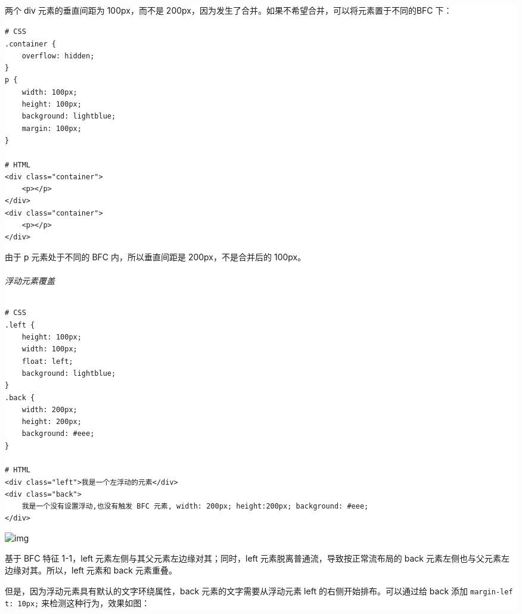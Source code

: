 两个 div 元素的垂直间距为 100px，而不是 200px，因为发生了合并。如果不希望合并，可以将元素置于不同的BFC 下：

```
# CSS
.container {
    overflow: hidden;
}
p {
    width: 100px;
    height: 100px;
    background: lightblue;
    margin: 100px;
}

# HTML
<div class="container">
    <p></p>
</div>
<div class="container">
    <p></p>
</div>
```

由于 p 元素处于不同的 BFC 内，所以垂直间距是 200px，不是合并后的 100px。

###### 浮动元素覆盖

```
# CSS
.left {
    height: 100px;
    width: 100px;
    float: left;
    background: lightblue;
}
.back {
    width: 200px;
    height: 200px;
    background: #eee;
}

# HTML
<div class="left">我是一个左浮动的元素</div>
<div class="back">
	我是一个没有设置浮动,也没有触发 BFC 元素, width: 200px; height:200px; background: #eee;
</div>
```

![img](/Users/flying/Documents/Program/%E7%AC%94%E8%AE%B0/WEB/images/9800.png)

基于 BFC 特征 1-1，left 元素左侧与其父元素左边缘对其；同时，left 元素脱离普通流，导致按正常流布局的 back 元素左侧也与父元素左边缘对其。所以，left 元素和 back 元素重叠。

但是，因为浮动元素具有默认的文字环绕属性，back 元素的文字需要从浮动元素 left 的右侧开始排布。可以通过给 back 添加 `margin-left: 10px;` 来检测这种行为，效果如图：
